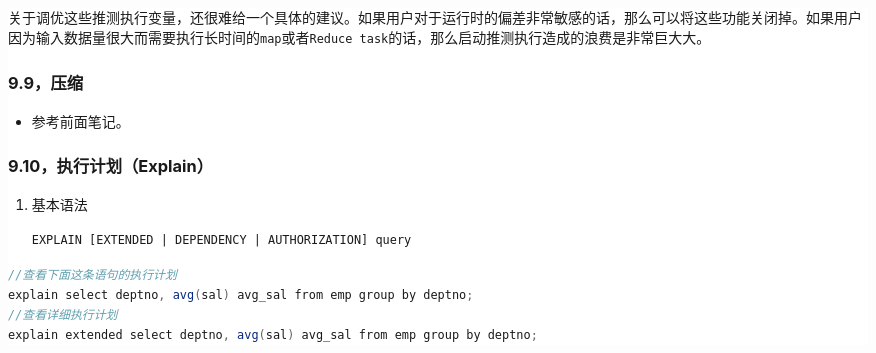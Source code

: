 ​	关于调优这些推测执行变量，还很难给一个具体的建议。如果用户对于运行时的偏差非常敏感的话，那么可以将这些功能关闭掉。如果用户因为输入数据量很大而需要执行长时间的`map`或者`Reduce task`的话，那么启动推测执行造成的浪费是非常巨大大。

### 9.9，**压缩**

- 参考前面笔记。

### 9.10，执行计划（Explain）

1. 基本语法

   `EXPLAIN [EXTENDED | DEPENDENCY | AUTHORIZATION] query`

~~~ java
//查看下面这条语句的执行计划
explain select deptno, avg(sal) avg_sal from emp group by deptno;
//查看详细执行计划
explain extended select deptno, avg(sal) avg_sal from emp group by deptno;
~~~

